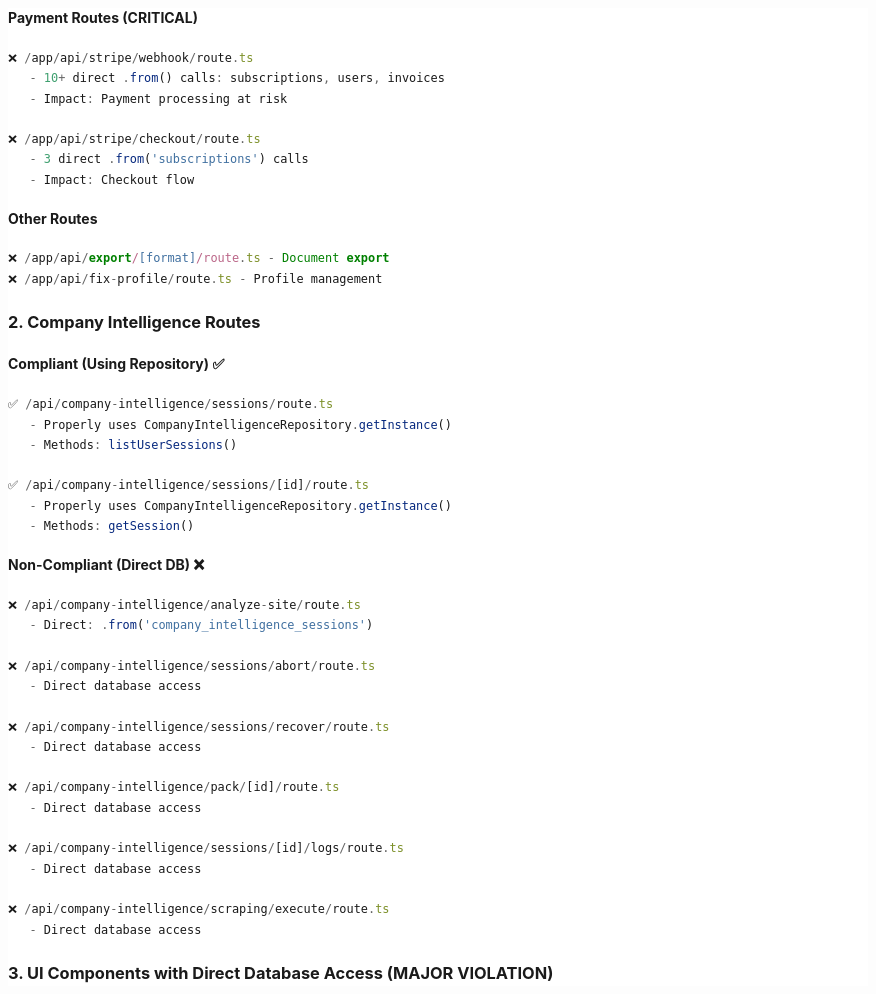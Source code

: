 #### Payment Routes (CRITICAL)
```typescript
❌ /app/api/stripe/webhook/route.ts
   - 10+ direct .from() calls: subscriptions, users, invoices
   - Impact: Payment processing at risk

❌ /app/api/stripe/checkout/route.ts
   - 3 direct .from('subscriptions') calls
   - Impact: Checkout flow
```

#### Other Routes
```typescript
❌ /app/api/export/[format]/route.ts - Document export
❌ /app/api/fix-profile/route.ts - Profile management
```

### 2. Company Intelligence Routes

#### Compliant (Using Repository) ✅
```typescript
✅ /api/company-intelligence/sessions/route.ts
   - Properly uses CompanyIntelligenceRepository.getInstance()
   - Methods: listUserSessions()

✅ /api/company-intelligence/sessions/[id]/route.ts
   - Properly uses CompanyIntelligenceRepository.getInstance()
   - Methods: getSession()
```

#### Non-Compliant (Direct DB) ❌
```typescript
❌ /api/company-intelligence/analyze-site/route.ts
   - Direct: .from('company_intelligence_sessions')

❌ /api/company-intelligence/sessions/abort/route.ts
   - Direct database access

❌ /api/company-intelligence/sessions/recover/route.ts
   - Direct database access

❌ /api/company-intelligence/pack/[id]/route.ts
   - Direct database access

❌ /api/company-intelligence/sessions/[id]/logs/route.ts
   - Direct database access

❌ /api/company-intelligence/scraping/execute/route.ts
   - Direct database access
```

### 3. UI Components with Direct Database Access (MAJOR VIOLATION)
